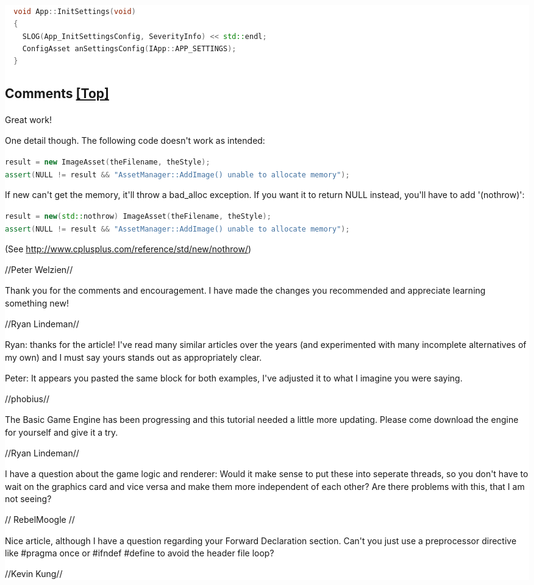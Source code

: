 
```cpp
  void App::InitSettings(void)
  {
    SLOG(App_InitSettingsConfig, SeverityInfo) << std::endl;
    ConfigAsset anSettingsConfig(IApp::APP_SETTINGS);
  }
```

## <a name="comments" />Comments [ [Top] ](#top)
Great work!

One detail though. The following code doesn't work as intended:


```cpp
result = new ImageAsset(theFilename, theStyle);
assert(NULL != result && "AssetManager::AddImage() unable to allocate memory");
```

If new can't get the memory, it'll throw a bad_alloc exception. If you want it to return NULL instead, you'll have to add '(nothrow)':


```cpp
result = new(std::nothrow) ImageAsset(theFilename, theStyle);
assert(NULL != result && "AssetManager::AddImage() unable to allocate memory");
```

(See <http://www.cplusplus.com/reference/std/new/nothrow/>)

//Peter Welzien//

Thank you for the comments and encouragement.  I have made the changes you recommended and appreciate learning something new!

//Ryan Lindeman//

Ryan: thanks for the article!  I've read many similar articles over the years (and experimented with many incomplete alternatives of my own) and I must say yours stands out as appropriately clear.

Peter: It appears you pasted the same block for both examples, I've adjusted it to what I imagine you were saying.

//phobius//

The Basic Game Engine has been progressing and this tutorial needed a little more updating. Please come download the engine for yourself and give it a try.

//Ryan Lindeman//

I have a question about the game logic and renderer: Would it make sense to put these into seperate threads, so you don't have to wait on the graphics card and vice versa and make them more independent of each other? 
Are there problems with this, that I am not seeing?

// RebelMoogle //

Nice article, although I have a question regarding your Forward Declaration section. Can't you just use a preprocessor directive like #pragma once or #ifndef #define to avoid the header file loop?

//Kevin Kung//
